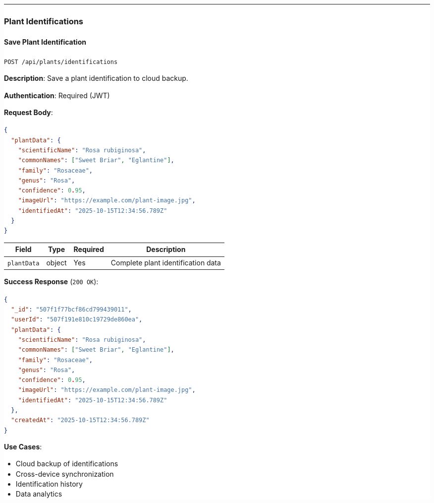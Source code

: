 
---

### Plant Identifications

#### Save Plant Identification

```http
POST /api/plants/identifications
```

**Description**: Save a plant identification to cloud backup.

**Authentication**: Required (JWT)

**Request Body**:
```json
{
  "plantData": {
    "scientificName": "Rosa rubiginosa",
    "commonNames": ["Sweet Briar", "Eglantine"],
    "family": "Rosaceae",
    "genus": "Rosa",
    "confidence": 0.95,
    "imageUrl": "https://example.com/plant-image.jpg",
    "identifiedAt": "2025-10-15T12:34:56.789Z"
  }
}
```

| Field | Type | Required | Description |
|-------|------|----------|-------------|
| `plantData` | object | Yes | Complete plant identification data |

**Success Response** (`200 OK`):
```json
{
  "_id": "507f1f77bcf86cd799439011",
  "userId": "507f191e810c19729de860ea",
  "plantData": {
    "scientificName": "Rosa rubiginosa",
    "commonNames": ["Sweet Briar", "Eglantine"],
    "family": "Rosaceae",
    "genus": "Rosa",
    "confidence": 0.95,
    "imageUrl": "https://example.com/plant-image.jpg",
    "identifiedAt": "2025-10-15T12:34:56.789Z"
  },
  "createdAt": "2025-10-15T12:34:56.789Z"
}
```

**Use Cases**:
- Cloud backup of identifications
- Cross-device synchronization
- Identification history
- Data analytics
